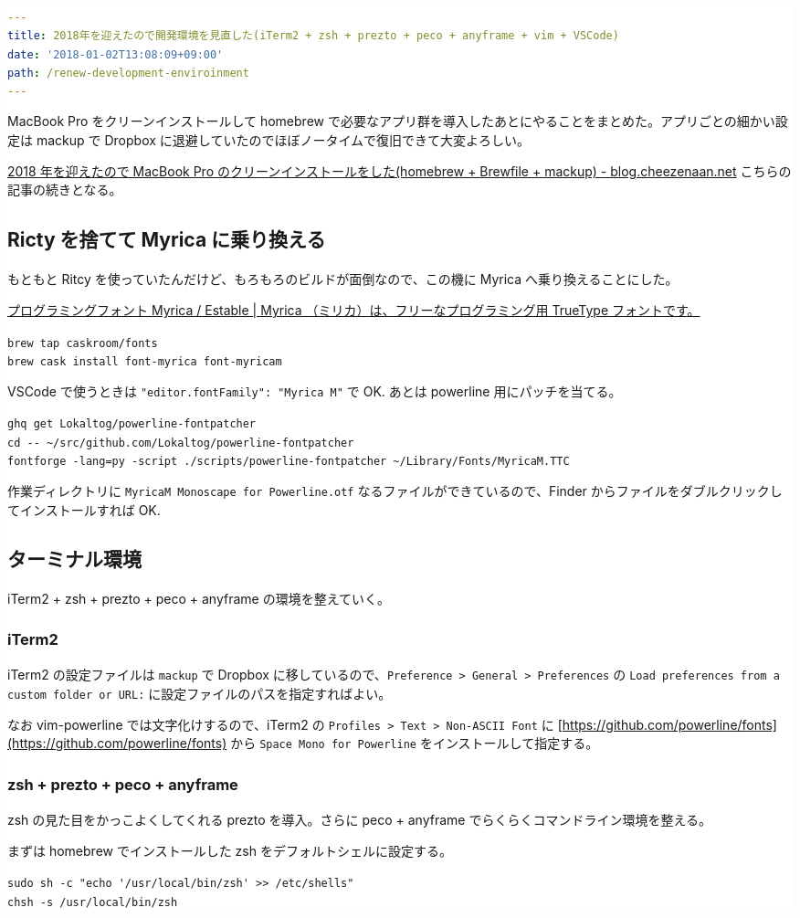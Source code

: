 ```yaml
---
title: 2018年を迎えたので開発環境を見直した(iTerm2 + zsh + prezto + peco + anyframe + vim + VSCode)
date: '2018-01-02T13:08:09+09:00'
path: /renew-development-enviroinment
---
```


MacBook Pro をクリーンインストールして homebrew で必要なアプリ群を導入したあとにやることをまとめた。アプリごとの細かい設定は mackup で Dropbox に退避していたのでほぼノータイムで復旧できて大変よろしい。

[2018 年を迎えたので MacBook Pro のクリーンインストールをした(homebrew + Brewfile + mackup) - blog.cheezenaan.net](https://blog.cheezenaan.net/clean-install-macbook-rev2018)
こちらの記事の続きとなる。

## Ricty を捨てて Myrica に乗り換える

もともと Ritcy を使っていたんだけど、もろもろのビルドが面倒なので、この機に Myrica へ乗り換えることにした。

[プログラミングフォント Myrica / Estable | Myrica （ミリカ）は、フリーなプログラミング用 TrueType フォントです。](https://myrica.estable.jp/)

```/bin/bash
brew tap caskroom/fonts
brew cask install font-myrica font-myricam
```

VSCode で使うときは `"editor.fontFamily": "Myrica M"` で OK. あとは powerline 用にパッチを当てる。

```/bin/bash
ghq get Lokaltog/powerline-fontpatcher
cd -- ~/src/github.com/Lokaltog/powerline-fontpatcher
fontforge -lang=py -script ./scripts/powerline-fontpatcher ~/Library/Fonts/MyricaM.TTC
```

作業ディレクトリに `MyricaM Monoscape for Powerline.otf` なるファイルができているので、Finder からファイルをダブルクリックしてインストールすれば OK.

## ターミナル環境

iTerm2 + zsh + prezto + peco + anyframe の環境を整えていく。

### iTerm2

iTerm2 の設定ファイルは `mackup` で Dropbox に移しているので、`Preference > General > Preferences` の `Load preferences from a custom folder or URL:` に設定ファイルのパスを指定すればよい。

なお vim-powerline では文字化けするので、iTerm2 の `Profiles > Text > Non-ASCII Font` に [https://github.com/powerline/fonts](https://github.com/powerline/fonts) から `Space Mono for Powerline` をインストールして指定する。

### zsh + prezto + peco + anyframe

zsh の見た目をかっこよくしてくれる prezto を導入。さらに peco + anyframe でらくらくコマンドライン環境を整える。

まずは homebrew でインストールした zsh をデフォルトシェルに設定する。

```/bin/bash
sudo sh -c "echo '/usr/local/bin/zsh' >> /etc/shells"
chsh -s /usr/local/bin/zsh
```
